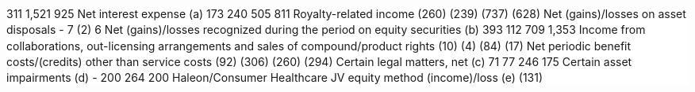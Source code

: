 <td>311</td>
<td>1,521</td>
<td>925</td>
</tr>
<tr>
<td>Net interest expense (a)</td>
<td>173</td>
<td>240</td>
<td>505</td>
<td>811</td>
</tr>
<tr>
<td>Royalty-related income</td>
<td>(260)</td>
<td>(239)</td>
<td>(737)</td>
<td>(628)</td>
</tr>
<tr>
<td>Net (gains)/losses on asset disposals</td>
<td>-</td>
<td>7</td>
<td>(2)</td>
<td>6</td>
</tr>
<tr>
<td>Net (gains)/losses recognized during the period on equity securities (b)</td>
<td>393</td>
<td>112</td>
<td>709</td>
<td>1,353</td>
</tr>
<tr>
<td>Income from collaborations, out-licensing arrangements and sales of compound/product rights</td>
<td>(10)</td>
<td>(4)</td>
<td>(84)</td>
<td>(17)</td>
</tr>
<tr>
<td>Net periodic benefit costs/(credits) other than service costs</td>
<td>(92)</td>
<td>(306)</td>
<td>(260)</td>
<td>(294)</td>
</tr>
<tr>
<td>Certain legal matters, net (c)</td>
<td>71</td>
<td>77</td>
<td>246</td>
<td>175</td>
</tr>
<tr>
<td>Certain asset impairments (d)</td>
<td>-</td>
<td>200</td>
<td>264</td>
<td>200</td>
</tr>
<tr>
<td>Haleon/Consumer Healthcare JV equity method (income)/loss (e)</td>
<td>(131)</td>